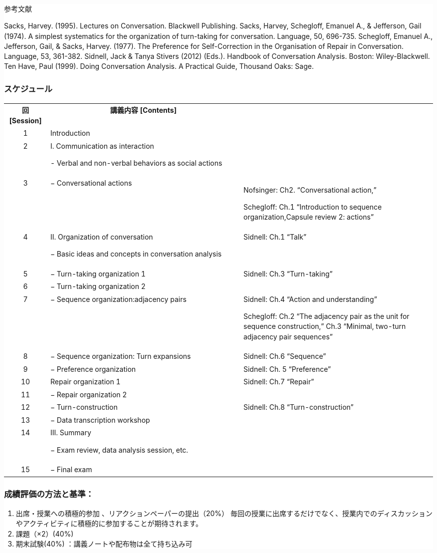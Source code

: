 
参考文献

Sacks, Harvey. (1995). Lectures on Conversation. Blackwell Publishing.
Sacks, Harvey, Schegloff, Emanuel A., & Jefferson, Gail (1974). A simplest systematics for the organization of turn-taking for conversation. Language, 50, 696-735.
Schegloff, Emanuel A., Jefferson, Gail, & Sacks, Harvey. (1977). The Preference for Self-Correction in the Organisation of Repair in Conversation. Language, 53, 361-382.
Sidnell, Jack & Tanya Stivers (2012) (Eds.). Handbook of Conversation Analysis. Boston: Wiley-Blackwell.
Ten Have, Paul (1999). Doing Conversation Analysis. A Practical Guide, Thousand Oaks: Sage.



### スケジュール


<table>
<tr><th width="10%">回 [Session] </th><th width="45%">講義内容 [Contents]  </th><th width="45%"></th></tr>
<tr><td align ="center">1</td><td>Introduction </td><td></td></tr>
<tr><td align ="center">2</td><td>I.	Communication as interaction
									 <p>- Verbal and non-verbal behaviors as social actions</p></td><td></td></tr>
<tr><td align ="center">3</td><td>−	Conversational actions</td><td><p>Nofsinger: Ch2. “Conversational action,”</p>
	<p> Schegloff: Ch.1 “Introduction to sequence organization,Capsule review 2: actions”</p></td></tr>
<tr><td align ="center">4</td><td>II.	Organization of conversation
									<p>−	Basic ideas and concepts in conversation analysis</p></td><td>Sidnell: Ch.1 “Talk”</td></tr>
<tr><td align ="center">5</td><td>−	Turn-taking organization 1  </td><td>Sidnell: Ch.3 “Turn-taking”</td></tr>
<tr><td align ="center">6</td><td>−	Turn-taking organization 2 </td><td></td></tr>
<tr><td align ="center">7</td><td>−	Sequence organization:adjacency pairs<p></p></td><td>Sidnell: Ch.4 “Action and understanding”
																												<p>Schegloff: Ch.2 “The adjacency pair as the unit for sequence construction,” Ch.3 “Minimal, two-turn adjacency pair sequences”</p></td></tr>
<tr><td align ="center">8</td><td>−	Sequence organization: Turn expansions</td><td>Sidnell: Ch.6 “Sequence”</td></tr>
<tr><td align ="center">9</td><td>−	Preference organization</td><td>Sidnell: Ch. 5 “Preference”</td></tr>
<tr><td align ="center">10</td><td>Repair organization 1</td><td>Sidnell: Ch.7 “Repair”</td></tr>
<tr><td align ="center">11</td><td>−	Repair organization 2</td><td></td></tr>
<tr><td align ="center">12</td><td>−	Turn-construction  </td><td>Sidnell: Ch.8 “Turn-construction”</td></tr>
<tr><td align ="center">13</td><td>−	Data transcription workshop </td><td></td></tr>
<tr><td align ="center">14</td><td>III.	Summary
								<p>−	Exam review, data analysis session, etc.</p></td><td></td></tr>
<tr><td align ="center">15</td><td>−	Final exam</td><td></td></tr>







</table>








### 成績評価の方法と基準：
1.	出席・授業への積極的参加 、リアクションペーパーの提出（20%）
毎回の授業に出席するだけでなく、授業内でのディスカッションやアクティビティに積極的に参加することが期待されます。
2.	課題（×2）(40%)
3.	期末試験(40%) ：講義ノートや配布物は全て持ち込み可


